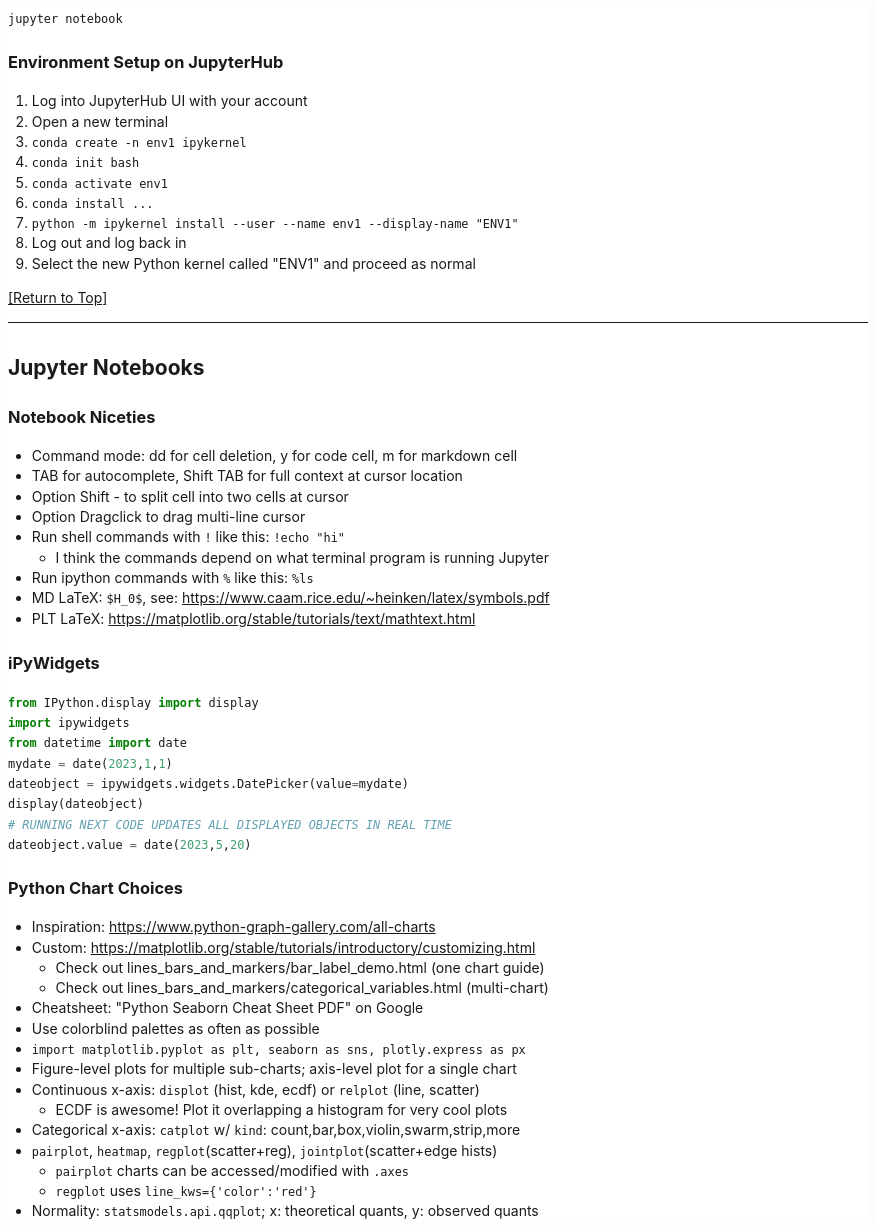 ```bash
jupyter notebook
```
### Environment Setup on JupyterHub
1. Log into JupyterHub UI with your account
1. Open a new terminal
1. `conda create -n env1 ipykernel`
1. `conda init bash`
1. `conda activate env1`
1. `conda install ...`
1. `python -m ipykernel install --user --name env1 --display-name "ENV1"`
1. Log out and log back in
1. Select the new Python kernel called "ENV1" and proceed as normal

[[Return to Top]](#table-of-contents)









--------------------------------------------------------------------------------

## Jupyter Notebooks
### Notebook Niceties
- Command mode: dd for cell deletion, y for code cell, m for markdown cell
- TAB for autocomplete, Shift TAB for full context at cursor location
- Option Shift - to split cell into two cells at cursor
- Option Dragclick to drag multi-line cursor
- Run shell commands with `!` like this: `!echo "hi"`
    * I think the commands depend on what terminal program is running Jupyter
- Run ipython commands with `%` like this: `%ls`
- MD LaTeX: `$H_0$`, see: https://www.caam.rice.edu/~heinken/latex/symbols.pdf
- PLT LaTeX: https://matplotlib.org/stable/tutorials/text/mathtext.html
### iPyWidgets
```python
from IPython.display import display
import ipywidgets
from datetime import date
mydate = date(2023,1,1)
dateobject = ipywidgets.widgets.DatePicker(value=mydate)
display(dateobject)
# RUNNING NEXT CODE UPDATES ALL DISPLAYED OBJECTS IN REAL TIME
dateobject.value = date(2023,5,20)
```
### Python Chart Choices
- Inspiration: https://www.python-graph-gallery.com/all-charts
- Custom: https://matplotlib.org/stable/tutorials/introductory/customizing.html
    * Check out lines_bars_and_markers/bar_label_demo.html (one chart guide)
    * Check out lines_bars_and_markers/categorical_variables.html (multi-chart)
- Cheatsheet: "Python Seaborn Cheat Sheet PDF" on Google
- Use colorblind palettes as often as possible
- `import matplotlib.pyplot as plt, seaborn as sns, plotly.express as px`
- Figure-level plots for multiple sub-charts; axis-level plot for a single chart
- Continuous x-axis: `displot` (hist, kde, ecdf) or `relplot` (line, scatter)
    * ECDF is awesome! Plot it overlapping a histogram for very cool plots
- Categorical x-axis: `catplot` w/ `kind`: count,bar,box,violin,swarm,strip,more
- `pairplot`, `heatmap`, `regplot`(scatter+reg), `jointplot`(scatter+edge hists)
    * `pairplot` charts can be accessed/modified with `.axes`
    * `regplot` uses `line_kws={'color':'red'}`
- Normality: `statsmodels.api.qqplot`; x: theoretical quants, y: observed quants